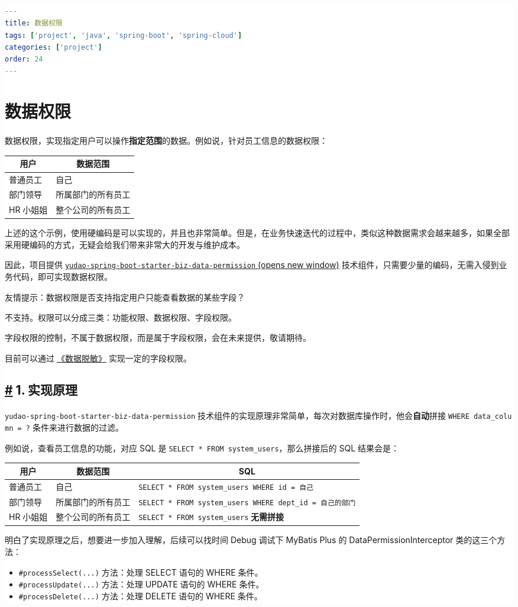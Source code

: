 ```yaml
---
title: 数据权限
tags: ['project', 'java', 'spring-boot', 'spring-cloud']
categories: ['project']
order: 24
---
```

# 数据权限

数据权限，实现指定用户可以操作**指定范围**的数据。例如说，针对员工信息的数据权限：

 

| 用户 | 数据范围 |
| --- | --- |
| 普通员工 | 自己 |
| 部门领导 | 所属部门的所有员工 |
| HR 小姐姐 | 整个公司的所有员工 |

 上述的这个示例，使用硬编码是可以实现的，并且也非常简单。但是，在业务快速迭代的过程中，类似这种数据需求会越来越多，如果全部采用硬编码的方式，无疑会给我们带来非常大的开发与维护成本。

 因此，项目提供 [`yudao-spring-boot-starter-biz-data-permission`  (opens new window)](https://github.com/YunaiV/yudao-cloud/blob/master/yudao-framework/yudao-spring-boot-starter-biz-data-permission/) 技术组件，只需要少量的编码，无需入侵到业务代码，即可实现数据权限。

 友情提示：数据权限是否支持指定用户只能查看数据的某些字段？

 不支持。权限可以分成三类：功能权限、数据权限、字段权限。

 字段权限的控制，不属于数据权限，而是属于字段权限，会在未来提供，敬请期待。

 目前可以通过 [《数据脱敏》](/desensitize) 实现一定的字段权限。

 ## [#](#_1-实现原理) 1. 实现原理

 `yudao-spring-boot-starter-biz-data-permission` 技术组件的实现原理非常简单，每次对数据库操作时，他会**自动**拼接 `WHERE data_column = ?` 条件来进行数据的过滤。

 例如说，查看员工信息的功能，对应 SQL 是 `SELECT * FROM system_users`，那么拼接后的 SQL 结果会是：

 

| 用户 | 数据范围 | SQL |
| --- | --- | --- |
| 普通员工 | 自己 | `SELECT * FROM system_users WHERE id = 自己` |
| 部门领导 | 所属部门的所有员工 | `SELECT * FROM system_users WHERE dept_id = 自己的部门` |
| HR 小姐姐 | 整个公司的所有员工 | `SELECT * FROM system_users` **无需拼接** |

 明白了实现原理之后，想要进一步加入理解，后续可以找时间 Debug 调试下 MyBatis Plus 的 DataPermissionInterceptor 类的这三个方法：

 * `#processSelect(...)` 方法：处理 SELECT 语句的 WHERE 条件。
* `#processUpdate(...)` 方法：处理 UPDATE 语句的 WHERE 条件。
* `#processDelete(...)` 方法：处理 DELETE 语句的 WHERE 条件。
